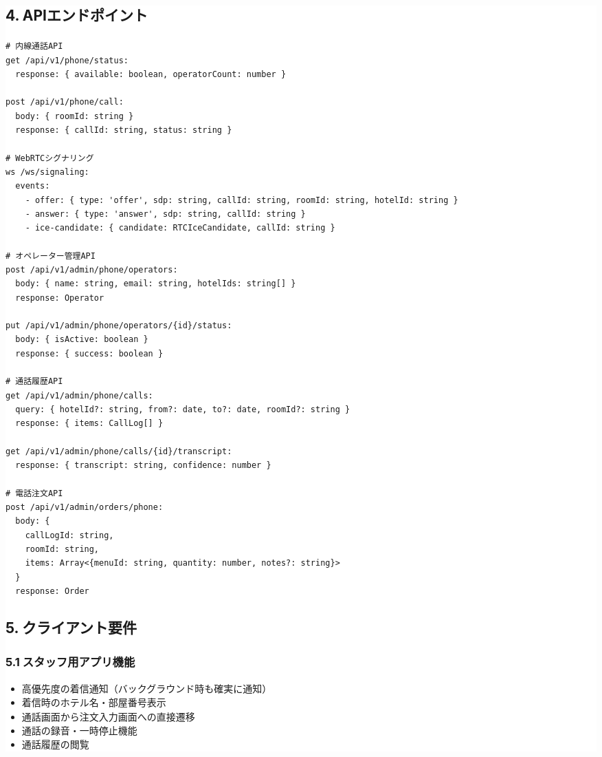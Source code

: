 ## 4. APIエンドポイント

```
# 内線通話API
get /api/v1/phone/status:
  response: { available: boolean, operatorCount: number }

post /api/v1/phone/call:
  body: { roomId: string }
  response: { callId: string, status: string }

# WebRTCシグナリング
ws /ws/signaling:
  events:
    - offer: { type: 'offer', sdp: string, callId: string, roomId: string, hotelId: string }
    - answer: { type: 'answer', sdp: string, callId: string }
    - ice-candidate: { candidate: RTCIceCandidate, callId: string }
    
# オペレーター管理API
post /api/v1/admin/phone/operators:
  body: { name: string, email: string, hotelIds: string[] }
  response: Operator

put /api/v1/admin/phone/operators/{id}/status:
  body: { isActive: boolean }
  response: { success: boolean }

# 通話履歴API
get /api/v1/admin/phone/calls:
  query: { hotelId?: string, from?: date, to?: date, roomId?: string }
  response: { items: CallLog[] }

get /api/v1/admin/phone/calls/{id}/transcript:
  response: { transcript: string, confidence: number }

# 電話注文API
post /api/v1/admin/orders/phone:
  body: { 
    callLogId: string,
    roomId: string,
    items: Array<{menuId: string, quantity: number, notes?: string}>
  }
  response: Order
```

## 5. クライアント要件

### 5.1 スタッフ用アプリ機能
- 高優先度の着信通知（バックグラウンド時も確実に通知）
- 着信時のホテル名・部屋番号表示
- 通話画面から注文入力画面への直接遷移
- 通話の録音・一時停止機能
- 通話履歴の閲覧
